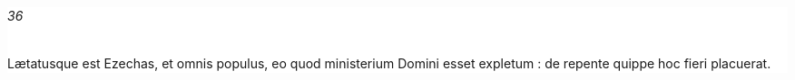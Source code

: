 ###### 36
Lætatusque est Ezechas, et omnis populus, eo quod ministerium Domini esset expletum : de repente quippe hoc fieri placuerat.
